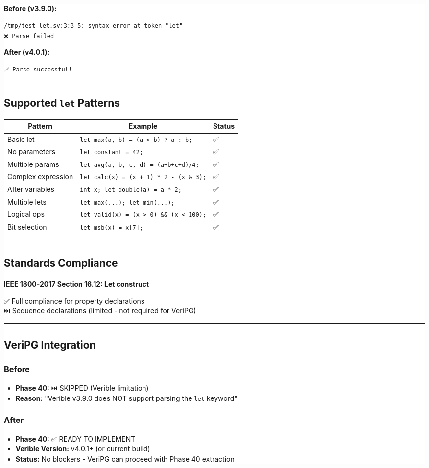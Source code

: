 **Before (v3.9.0):**
```
/tmp/test_let.sv:3:3-5: syntax error at token "let"
❌ Parse failed
```

**After (v4.0.1):**
```
✅ Parse successful!
```

---

## Supported `let` Patterns

| Pattern | Example | Status |
|---------|---------|--------|
| Basic let | `let max(a, b) = (a > b) ? a : b;` | ✅ |
| No parameters | `let constant = 42;` | ✅ |
| Multiple params | `let avg(a, b, c, d) = (a+b+c+d)/4;` | ✅ |
| Complex expression | `let calc(x) = (x + 1) * 2 - (x & 3);` | ✅ |
| After variables | `int x; let double(a) = a * 2;` | ✅ |
| Multiple lets | `let max(...); let min(...);` | ✅ |
| Logical ops | `let valid(x) = (x > 0) && (x < 100);` | ✅ |
| Bit selection | `let msb(x) = x[7];` | ✅ |

---

## Standards Compliance

**IEEE 1800-2017 Section 16.12: Let construct**

✅ Full compliance for property declarations  
⏭️ Sequence declarations (limited - not required for VeriPG)

---

## VeriPG Integration

### Before
- **Phase 40:** ⏭️ SKIPPED (Verible limitation)
- **Reason:** "Verible v3.9.0 does NOT support parsing the `let` keyword"

### After
- **Phase 40:** ✅ READY TO IMPLEMENT
- **Verible Version:** v4.0.1+ (or current build)
- **Status:** No blockers - VeriPG can proceed with Phase 40 extraction
